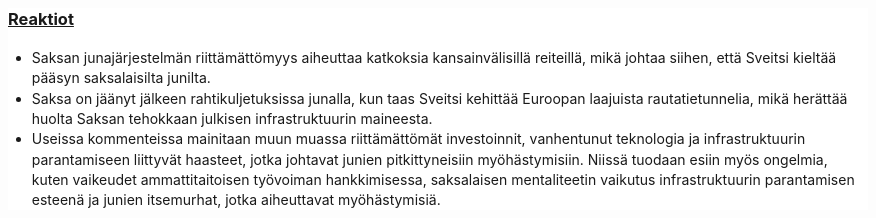### [Reaktiot](https://news.ycombinator.com/item?id=37881767)

- Saksan junajärjestelmän riittämättömyys aiheuttaa katkoksia kansainvälisillä reiteillä, mikä johtaa siihen, että Sveitsi kieltää pääsyn saksalaisilta junilta.
- Saksa on jäänyt jälkeen rahtikuljetuksissa junalla, kun taas Sveitsi kehittää Euroopan laajuista rautatietunnelia, mikä herättää huolta Saksan tehokkaan julkisen infrastruktuurin maineesta.
- Useissa kommenteissa mainitaan muun muassa riittämättömät investoinnit, vanhentunut teknologia ja infrastruktuurin parantamiseen liittyvät haasteet, jotka johtavat junien pitkittyneisiin myöhästymisiin. Niissä tuodaan esiin myös ongelmia, kuten vaikeudet ammattitaitoisen työvoiman hankkimisessa, saksalaisen mentaliteetin vaikutus infrastruktuurin parantamisen esteenä ja junien itsemurhat, jotka aiheuttavat myöhästymisiä.

<head>
  <meta property="og:title" content="Kaikissa eilistä pidempään tapahtuneissa asioissa on mainittava todellinen päivämäärä." />
  <meta property="og:type" content="website" />
  <meta property="og:image" content="https://og.cho.sh/api/og/?title=Kaikissa%20eilist%C3%A4%20pidemp%C3%A4%C3%A4n%20tapahtuneissa%20asioissa%20on%20mainittava%20todellinen%20p%C3%A4iv%C3%A4m%C3%A4%C3%A4r%C3%A4.&subheading=sunnuntaina%2015.%20lokakuuta%202023%3A%20Hacker%20News%20yhteenveto" />
</head>
